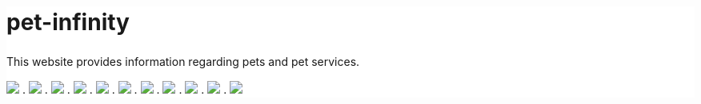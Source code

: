 # pet-infinity

This website provides information regarding pets and pet services.

<img src="Screenshots/1.png" width="400px"> . <img src="Screenshots/2.png" width="400px"> . <img src="Screenshots/3.png" width="400px"> . <img src="Screenshots/4.png" width="400px"> . <img src="Screenshots/5.png" width="400px"> . <img src="Screenshots/6.png" width="400px"> . <img src="Screenshots/7.png" width="400px"> . <img src="Screenshots/8.png" width="400px"> . <img src="Screenshots/9.png" width="400px"> . <img src="Screenshots/10.png" width="400px"> . <img src="Screenshots/11.png" width="400px">
